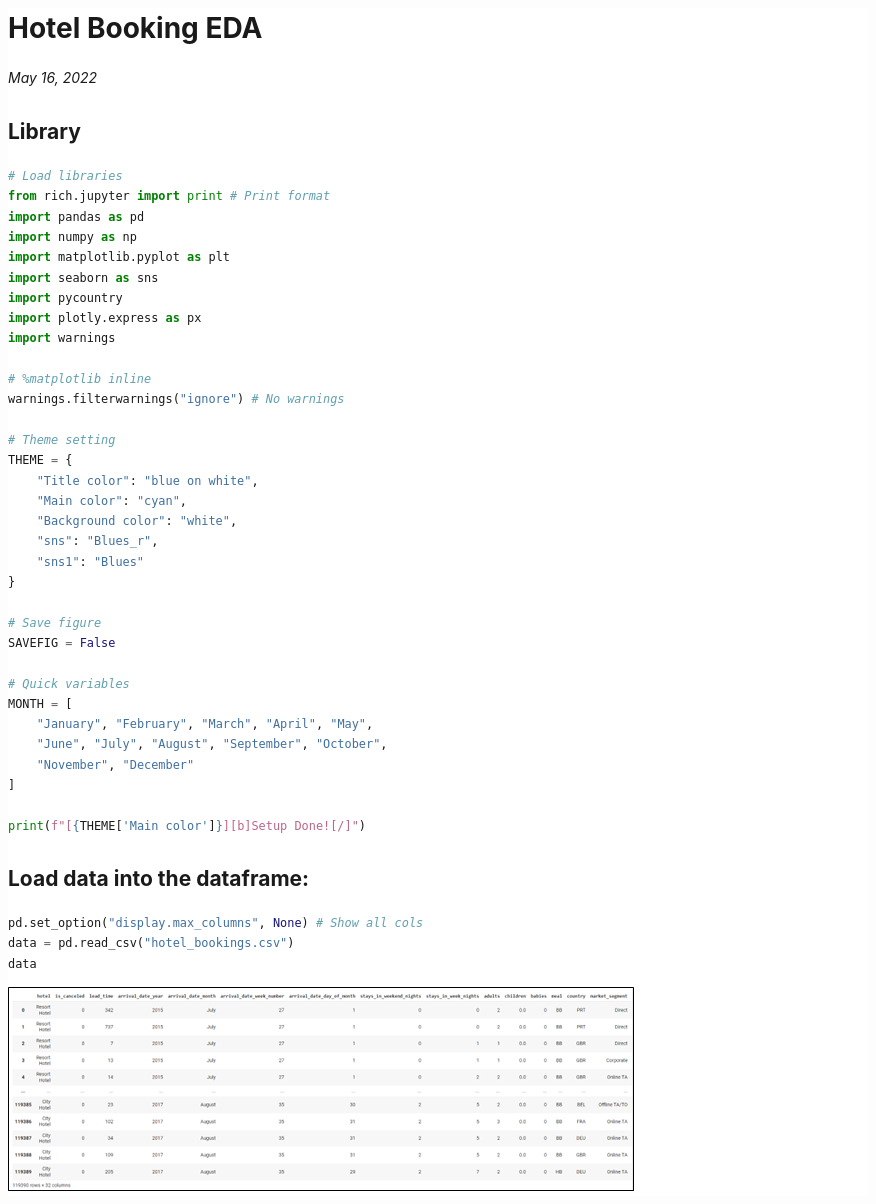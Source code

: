 # **Hotel Booking EDA**

*May 16, 2022*

## **Library**

```python
# Load libraries
from rich.jupyter import print # Print format
import pandas as pd 
import numpy as np
import matplotlib.pyplot as plt
import seaborn as sns
import pycountry
import plotly.express as px
import warnings

# %matplotlib inline
warnings.filterwarnings("ignore") # No warnings

# Theme setting
THEME = {
    "Title color": "blue on white",
    "Main color": "cyan",
    "Background color": "white",
    "sns": "Blues_r",
    "sns1": "Blues"
}

# Save figure
SAVEFIG = False

# Quick variables
MONTH = [
    "January", "February", "March", "April", "May",
    "June", "July", "August", "September", "October",
    "November", "December"
]

print(f"[{THEME['Main color']}][b]Setup Done![/]")
```

## **Load data into the dataframe:**

```python
pd.set_option("display.max_columns", None) # Show all cols
data = pd.read_csv("hotel_bookings.csv")
data
```

![](pics/1.2.1.png)
